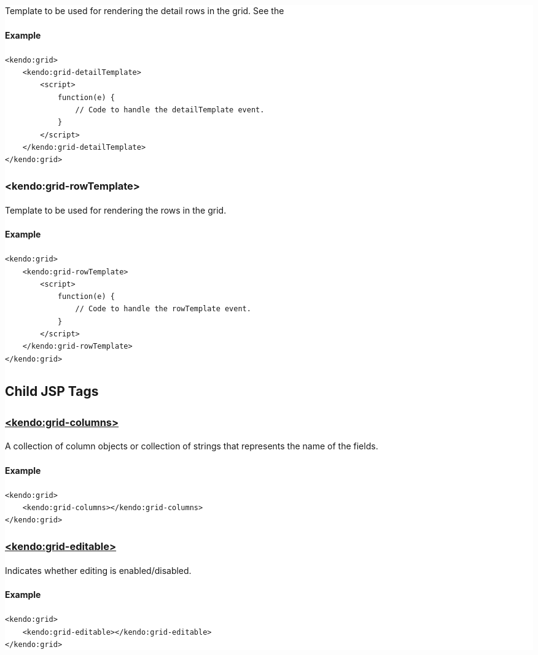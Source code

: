 Template to be used for rendering the detail rows in the grid.
See the

#### Example
    <kendo:grid>
        <kendo:grid-detailTemplate>
            <script>
                function(e) {
                    // Code to handle the detailTemplate event.
                }
            </script>
        </kendo:grid-detailTemplate>
    </kendo:grid>

 

### \<kendo:grid-rowTemplate\>

Template to be used for rendering the rows in the grid.

#### Example
    <kendo:grid>
        <kendo:grid-rowTemplate>
            <script>
                function(e) {
                    // Code to handle the rowTemplate event.
                }
            </script>
        </kendo:grid-rowTemplate>
    </kendo:grid>

 

## Child JSP Tags

### [\<kendo:grid-columns\>](/api/wrappers/jsp/grid/columns)

A collection of column objects or collection of strings that represents the name of the fields.

#### Example

    <kendo:grid>
        <kendo:grid-columns></kendo:grid-columns>
    </kendo:grid>
 
### [\<kendo:grid-editable\>](/api/wrappers/jsp/grid/editable)

Indicates whether editing is enabled/disabled.

#### Example

    <kendo:grid>
        <kendo:grid-editable></kendo:grid-editable>
    </kendo:grid>
 